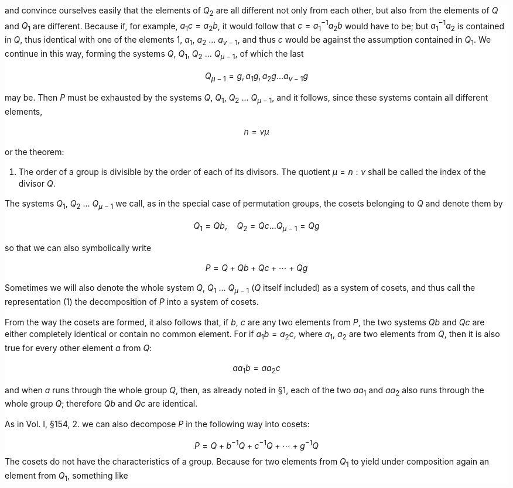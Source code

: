 and convince ourselves easily that the elements of $Q_2$ are all different not only from each other, but also from the elements of $Q$ and $Q_1$ are different. Because if, for example, $a_1c = a_2b$, it would follow that $c = a_1^{-1}a_2b$ would have to be; but $a_1^{-1}a_2$ is contained in $Q$, thus identical with one of the elements $1$, $a_1$, $a_2$ ... $a_{v-1}$, and thus $c$ would be against the assumption contained in $Q_1$. We continue in this way, forming the systems $Q$, $Q_1$, $Q_2$ ... $Q_{\mu-1}$, of which the last

$$
Q_{\mu-1} = g, a_1g, a_2g \ldots a_{v-1}g
$$

may be. Then $P$ must be exhausted by the systems $Q$, $Q_1$, $Q_2$ ... $Q_{\mu-1}$, and it follows, since these systems contain all different elements,

$$
n = v\mu
$$

or the theorem:

1. The order of a group is divisible by the order of each of its divisors. The quotient $\mu = n : v$ shall be called the index of the divisor $Q$.

The systems $Q_1$, $Q_2$ ... $Q_{\mu-1}$ we call, as in the special case of permutation groups, the cosets belonging to $Q$ and denote them by

$$
Q_1 = Qb, \quad Q_2 = Qc \ldots Q_{\mu-1} = Qg
$$

so that we can also symbolically write

$$
P = Q + Qb + Qc + \cdots + Qg
$$

Sometimes we will also denote the whole system $Q$, $Q_1$ ... $Q_{\mu-1}$ ($Q$ itself included) as a system of cosets, and thus call the representation (1) the decomposition of $P$ into a system of cosets.

From the way the cosets are formed, it also follows that, if $b$, $c$ are any two elements from $P$, the two systems $Qb$ and $Qc$ are either completely identical or contain no common element. For if $a_1b = a_2c$, where $a_1$, $a_2$ are two elements from $Q$, then it is also true for every other element $a$ from $Q$:

$$
aa_1b = aa_2c
$$

and when $a$ runs through the whole group $Q$, then, as already noted in §1, each of the two $aa_1$ and $aa_2$ also runs through the whole group $Q$; therefore $Qb$ and $Qc$ are identical.

As in Vol. I, §154, 2. we can also decompose $P$ in the following way into cosets:

$$
P = Q + b^{-1}Q + c^{-1}Q + \cdots + g^{-1}Q
$$
The cosets do not have the characteristics of a group. Because for two elements from $Q_1$ to yield under composition again an element from $Q_1$, something like
